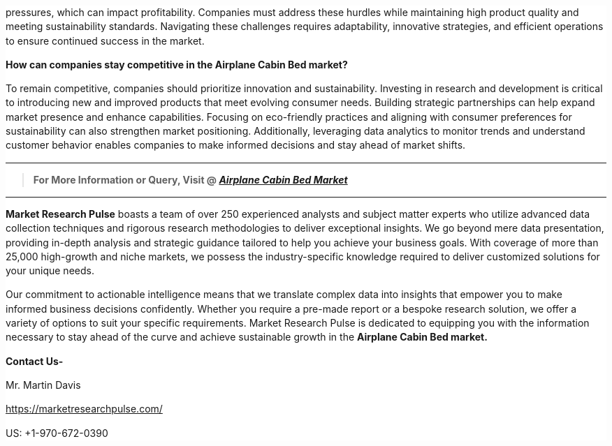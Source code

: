 pressures, which can impact profitability. Companies must address these hurdles while maintaining high product quality and meeting sustainability standards. Navigating these challenges requires adaptability, innovative strategies, and efficient operations to ensure continued success in the market.</p><p><strong>How can companies stay competitive in the Airplane Cabin Bed market?</strong></p><p>To remain competitive, companies should prioritize innovation and sustainability. Investing in research and development is critical to introducing new and improved products that meet evolving consumer needs. Building strategic partnerships can help expand market presence and enhance capabilities. Focusing on eco-friendly practices and aligning with consumer preferences for sustainability can also strengthen market positioning. Additionally, leveraging data analytics to monitor trends and understand customer behavior enables companies to make informed decisions and stay ahead of market shifts.</p><hr /><blockquote><p><strong>For More Information or Query, Visit @&nbsp;<em><a href="https://marketresearchpulse.com/report/82285/airplane-cabin-bed-market?utm_source=Linkedin&utm_medium=023">Airplane Cabin Bed Market</a></em></strong></p></blockquote><hr /><p><strong>Market Research Pulse</strong> boasts a team of over 250 experienced analysts and subject matter experts who utilize advanced data collection techniques and rigorous research methodologies to deliver exceptional insights. We go beyond mere data presentation, providing in-depth analysis and strategic guidance tailored to help you achieve your business goals. With coverage of more than 25,000 high-growth and niche markets, we possess the industry-specific knowledge required to deliver customized solutions for your unique needs.</p><p>Our commitment to actionable intelligence means that we translate complex data into insights that empower you to make informed business decisions confidently. Whether you require a pre-made report or a bespoke research solution, we offer a variety of options to suit your specific requirements. Market Research Pulse is dedicated to equipping you with the information necessary to stay ahead of the curve and achieve sustainable growth in the <strong>Airplane Cabin Bed market.</strong></p><p><strong>Contact Us-</strong></p><p>Mr. Martin Davis</p><p>https://marketresearchpulse.com/</p><p>US: +1-970-672-0390</p>